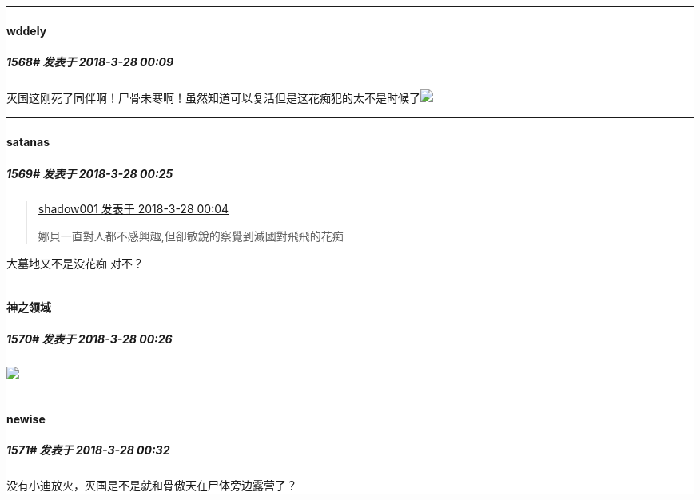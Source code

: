 


*****

####  wddely  
##### 1568#       发表于 2018-3-28 00:09




灭国这刚死了同伴啊！尸骨未寒啊！虽然知道可以复活但是这花痴犯的太不是时候了<img src="https://static.saraba1st.com/image/smiley/face2017/002.png" referrerpolicy="no-referrer">







*****

####  satanas  
##### 1569#       发表于 2018-3-28 00:25



<blockquote><a href="httphttps://bbs.saraba1st.com/2b/forum.php?mod=redirect&amp;goto=findpost&amp;pid=39001733&amp;ptid=1571054" target="_blank">shadow001 发表于 2018-3-28 00:04</a>

娜貝一直對人都不感興趣,但卻敏銳的察覺到滅國對飛飛的花痴</blockquote>
大墓地又不是没花痴 对不？







*****

####  神之领域  
##### 1570#       发表于 2018-3-28 00:26



<img src="https://static.saraba1st.com/image/smiley/face2017/077.png" referrerpolicy="no-referrer">







*****

####  newise  
##### 1571#       发表于 2018-3-28 00:32




没有小迪放火，灭国是不是就和骨傲天在尸体旁边露营了？





